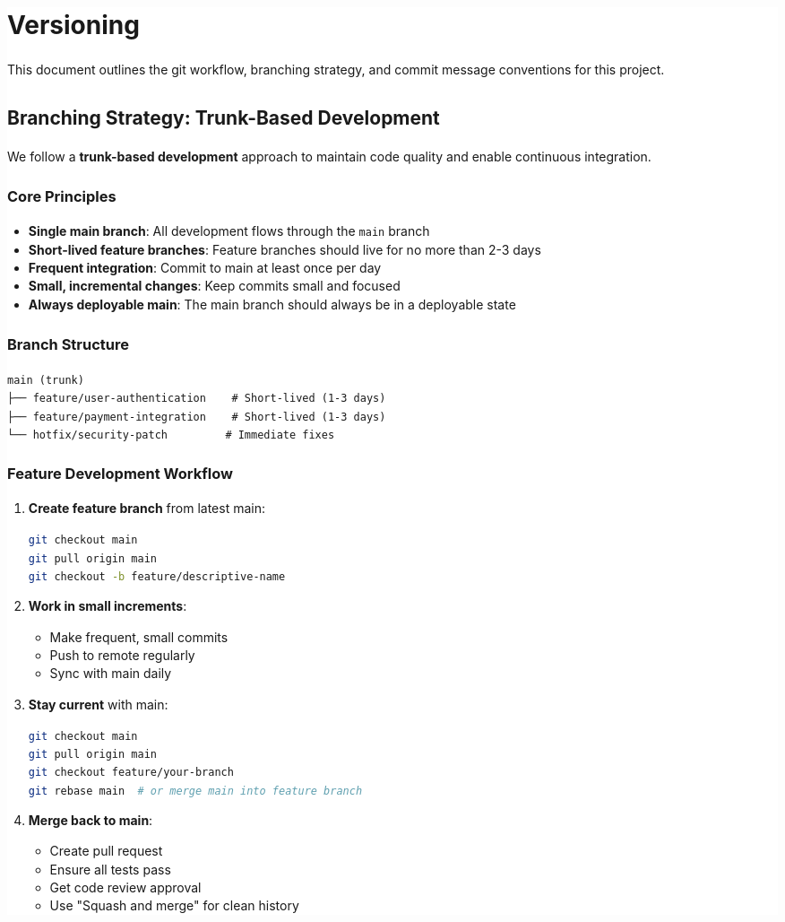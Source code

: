 # Versioning

This document outlines the git workflow, branching strategy, and commit message conventions for this project.

## Branching Strategy: Trunk-Based Development

We follow a **trunk-based development** approach to maintain code quality and enable continuous integration.

### Core Principles

- **Single main branch**: All development flows through the `main` branch
- **Short-lived feature branches**: Feature branches should live for no more than 2-3 days
- **Frequent integration**: Commit to main at least once per day
- **Small, incremental changes**: Keep commits small and focused
- **Always deployable main**: The main branch should always be in a deployable state

### Branch Structure

```
main (trunk)
├── feature/user-authentication    # Short-lived (1-3 days)
├── feature/payment-integration    # Short-lived (1-3 days)
└── hotfix/security-patch         # Immediate fixes
```

### Feature Development Workflow

1. **Create feature branch** from latest main:
   ```bash
   git checkout main
   git pull origin main
   git checkout -b feature/descriptive-name
   ```

2. **Work in small increments**:
   - Make frequent, small commits
   - Push to remote regularly
   - Sync with main daily

3. **Stay current** with main:
   ```bash
   git checkout main
   git pull origin main
   git checkout feature/your-branch
   git rebase main  # or merge main into feature branch
   ```

4. **Merge back to main**:
   - Create pull request
   - Ensure all tests pass
   - Get code review approval
   - Use "Squash and merge" for clean history
